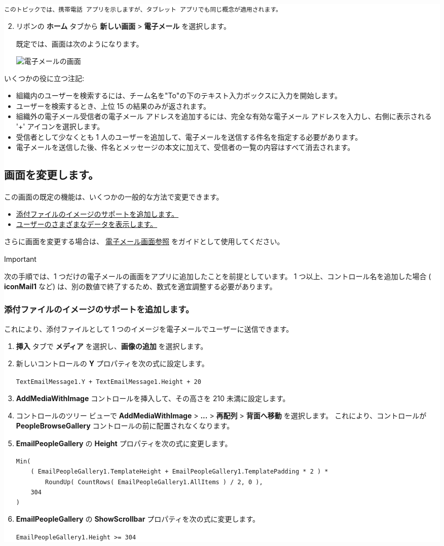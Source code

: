     このトピックでは、携帯電話 アプリを示しますが、タブレット アプリでも同じ概念が適用されます。


2. リボンの **ホーム** タブから **新しい画面** > **電子メール** を選択します。


    既定では、画面は次のようになります。

    ![電子メールの画面](media/email-screen/email-screen-full.png)

いくつかの役に立つ注記:

* 組織内のユーザーを検索するには、チーム名を"To"の下のテキスト入力ボックスに入力を開始します。
* ユーザーを検索するとき、上位 15 の結果のみが返されます。
* 組織外の電子メール受信者の電子メール アドレスを追加するには、完全な有効な電子メール アドレスを入力し、右側に表示される '+' アイコンを選択します。
* 受信者として少なくとも 1 人のユーザーを追加して、電子メールを送信する件名を指定する必要があります。
* 電子メールを送信した後、件名とメッセージの本文に加えて、受信者の一覧の内容はすべて消去されます。

## <a name="modify-the-screen"></a>画面を変更します。

この画面の既定の機能は、いくつかの一般的な方法で変更できます。

* [添付ファイルのイメージのサポートを追加します。](email-screen-overview.md#add-image-attachment-support)
* [ユーザーのさまざまなデータを表示します。](email-screen-overview.md#show-different-data-for-people)

さらに画面を変更する場合は、 [電子メール画面参照](./email-screen-reference.md) をガイドとして使用してください。

> [!IMPORTANT]
> 次の手順では、1 つだけの電子メールの画面をアプリに追加したことを前提としています。 1 つ以上、コントロール名を追加した場合 ( **iconMail1** など) は、別の数値で終了するため、数式を適宜調整する必要があります。

### <a name="add-image-attachment-support"></a>添付ファイルのイメージのサポートを追加します。

これにより、添付ファイルとして 1 つのイメージを電子メールでユーザーに送信できます。


1. **挿入** タブで **メディア** を選択し、**画像の追加** を選択します。
1. 新しいコントロールの **Y** プロパティを次の式に設定します。


    `TextEmailMessage1.Y + TextEmailMessage1.Height + 20`
    
1. **AddMediaWithImage** コントロールを挿入して、その高さを 210 未満に設定します。
1. コントロールのツリー ビューで **AddMediaWithImage** > **...**  > **再配列** > **背面へ移動** を選択します。
   これにより、コントロールが **PeopleBrowseGallery** コントロールの前に配置されなくなります。
1. **EmailPeopleGallery** の **Height** プロパティを次の式に変更します。

    ```powerapps-dot
    Min( 
        ( EmailPeopleGallery1.TemplateHeight + EmailPeopleGallery1.TemplatePadding * 2 ) *
            RoundUp( CountRows( EmailPeopleGallery1.AllItems ) / 2, 0 ), 
        304
    )
    ```

1. **EmailPeopleGallery** の **ShowScrollbar** プロパティを次の式に変更します。

    ```EmailPeopleGallery1.Height >= 304```
    
